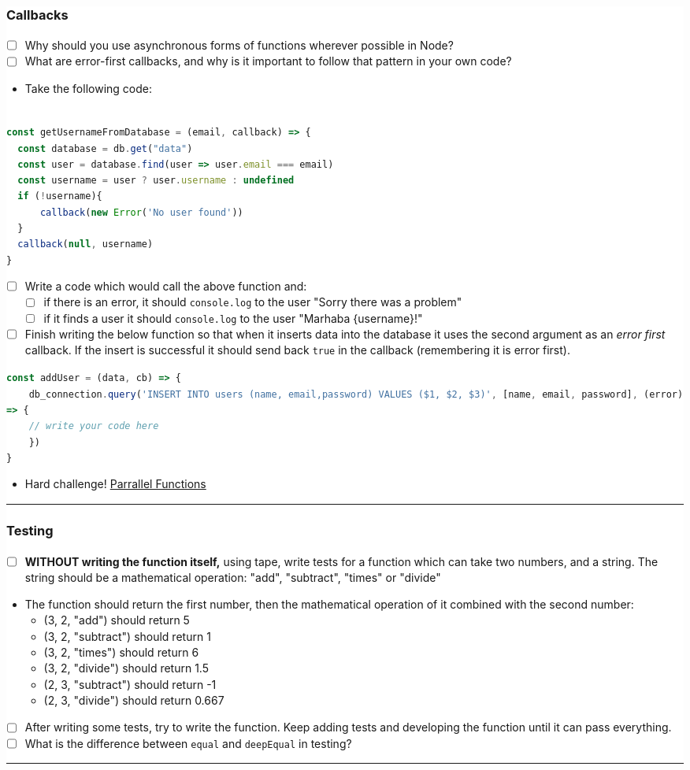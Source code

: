 ### Callbacks

- [ ] Why should you use asynchronous forms of functions wherever possible in Node?
- [ ] What are error-first callbacks, and why is it important to follow that pattern in your own code?
- Take the following code:
```js

const getUsernameFromDatabase = (email, callback) => {
  const database = db.get("data")
  const user = database.find(user => user.email === email)
  const username = user ? user.username : undefined
  if (!username){
      callback(new Error('No user found'))
  }
  callback(null, username)
}
```
- [ ] Write a code which would call the above function and:
    - [ ] if there is an error, it should `console.log` to the user "Sorry there was a problem"
    - [ ] if it finds a user it should `console.log` to the user "Marhaba {username}!"
- [ ] Finish writing the below function so that when it inserts data into the database it uses the second argument as an *error first* callback. If the insert is successful it should send back `true` in the callback (remembering it is error first).
```js
const addUser = (data, cb) => {
    db_connection.query('INSERT INTO users (name, email,password) VALUES ($1, $2, $3)', [name, email, password], (error) => {
    // write your code here
    })
}
```

- Hard challenge! [Parrallel Functions]()

---

### Testing

- [ ] **WITHOUT writing the function itself,** using tape, write tests for a function which can take two numbers, and a string. The string should be a mathematical operation: "add", "subtract", "times" or "divide"
- The function should return the first number, then the mathematical operation of it combined with the second number:
    - (3, 2, "add") should return 5
    - (3, 2, "subtract") should return 1
    - (3, 2, "times") should return 6
    - (3, 2, "divide") should return 1.5
    - (2, 3, "subtract") should return -1
    - (2, 3, "divide") should return 0.667
- [ ] After writing some tests, try to write the function. Keep adding tests and developing the function until it can pass everything.
- [ ] What is the difference between `equal` and `deepEqual` in testing?

---